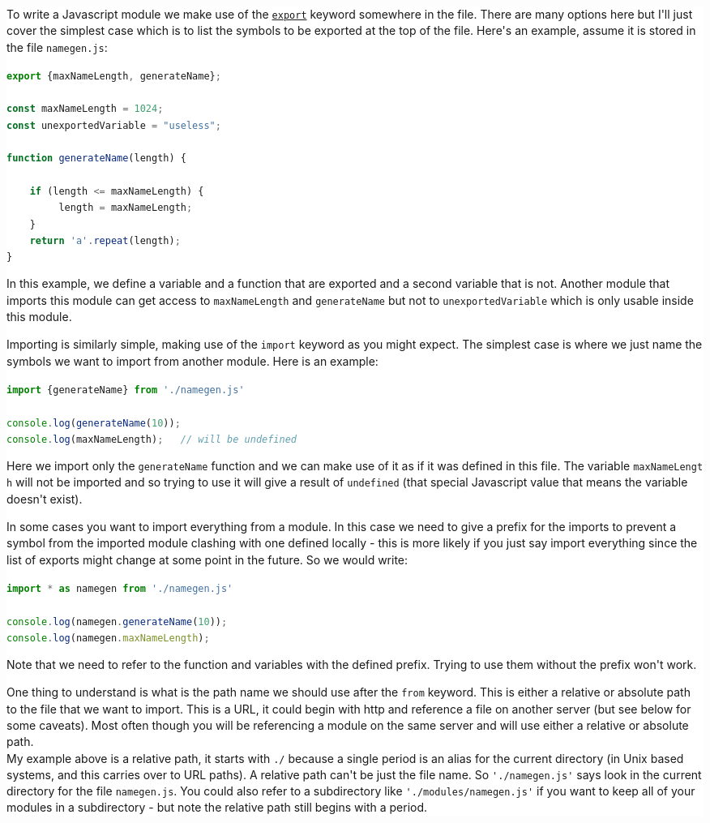 To write a Javascript module we make use of the [`export`](https://developer.mozilla.org/en-US/docs/Web/JavaScript/Reference/Statements/export) keyword somewhere in the file. There are many options here
but I'll just cover the simplest case which is to list the symbols to be exported
at the top of the file.  Here's an example, assume it is stored in the file `namegen.js`:

```javascript
export {maxNameLength, generateName};

const maxNameLength = 1024;
const unexportedVariable = "useless";

function generateName(length) {

    if (length <= maxNameLength) {
         length = maxNameLength;
    } 
    return 'a'.repeat(length);
}
```

In this example, we define a variable and a function that are exported and a second variable that
is not.  Another module that imports this module can get access to `maxNameLength` and `generateName`
but not to `unexportedVariable` which is only usable inside this module.

Importing is similarly simple, making use of the `import` keyword as you might expect. The simplest
case is where we just name the symbols we want to import from another module. Here is an example:

```javascript
import {generateName} from './namegen.js'

console.log(generateName(10));
console.log(maxNameLength);   // will be undefined
```

Here we import only the `generateName` function and we can make use of it as if it was defined in
this file.  The variable `maxNameLength` will not be imported and so trying to use it will give a
result of `undefined` (that special Javascript value that means the variable doesn't exist).  

In some cases you want to import everything from a module. In this case we need to give a
prefix for the imports to prevent a symbol from the imported module clashing with one defined
locally - this is more likely if you just say import everything since the list of exports might
change at some point in the future.  So we would write:

```javascript
import * as namegen from './namegen.js'

console.log(namegen.generateName(10));
console.log(namegen.maxNameLength);   
```

Note that we need to refer to the function and variables with the defined prefix.  Trying to use
them without the prefix won't work.

One thing to understand is what is the path name we should use after the `from` keyword. This
is either a relative or absolute path to the file that we want to import. This is a URL, it
could begin with http and reference a file on another server (but see below for some caveats).
Most often though you will be referencing a module on the same server and will use either a
relative or absolute path.  
My example above is a relative path, it starts with `./` because a single period is an alias
for the current directory (in Unix based systems, and this carries over to URL paths). A
relative path can't be just the file name. So `'./namegen.js'`
says look in the current directory for the file `namegen.js`.  You could also refer to a subdirectory
like `'./modules/namegen.js'` if you want to keep all of your modules in a subdirectory - but note the
relative path still begins with a period.  

